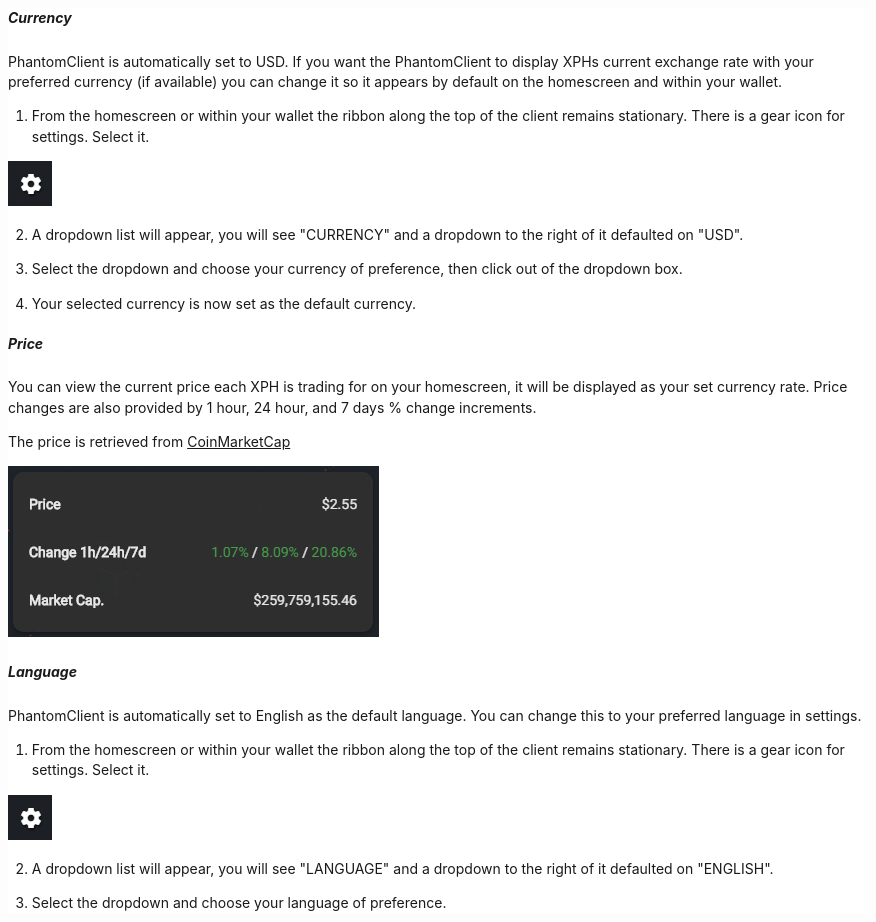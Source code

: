 ##### Currency

PhantomClient is automatically set to USD. If you want the PhantomClient to display XPHs current exchange rate with your preferred currency (if available) you can change it so it appears by default on the homescreen and within your wallet.

1. From the homescreen or within your wallet the ribbon along the top of the client remains stationary. There is a gear icon for settings. Select it.

![Settings-button](./assets/how-to-use-the-desktop-wallet/Settings-button.png)

2. A dropdown list will appear, you will see "CURRENCY" and a dropdown to the right of it defaulted on "USD".

3. Select the dropdown and choose your currency of preference, then click out of the dropdown box.

4. Your selected currency is now set as the default currency.

##### Price

You can view the current price each XPH is trading for on your homescreen, it will be displayed as your set currency rate. Price changes are also provided by 1 hour, 24 hour, and 7 days % change increments.

The price is retrieved from [CoinMarketCap](https://coinmarketcap.com/)

![Price](./assets/how-to-use-the-desktop-wallet/Price.png)

##### Language

PhantomClient is automatically set to English as the default language. You can change this to your preferred language in settings.

1. From the homescreen or within your wallet the ribbon along the top of the client remains stationary. There is a gear icon for settings. Select it.

![Settings-button](./assets/how-to-use-the-desktop-wallet/Settings-button.png)

2. A dropdown list will appear, you will see "LANGUAGE" and a dropdown to the right of it defaulted on "ENGLISH".

3. Select the dropdown and choose your language of preference.
